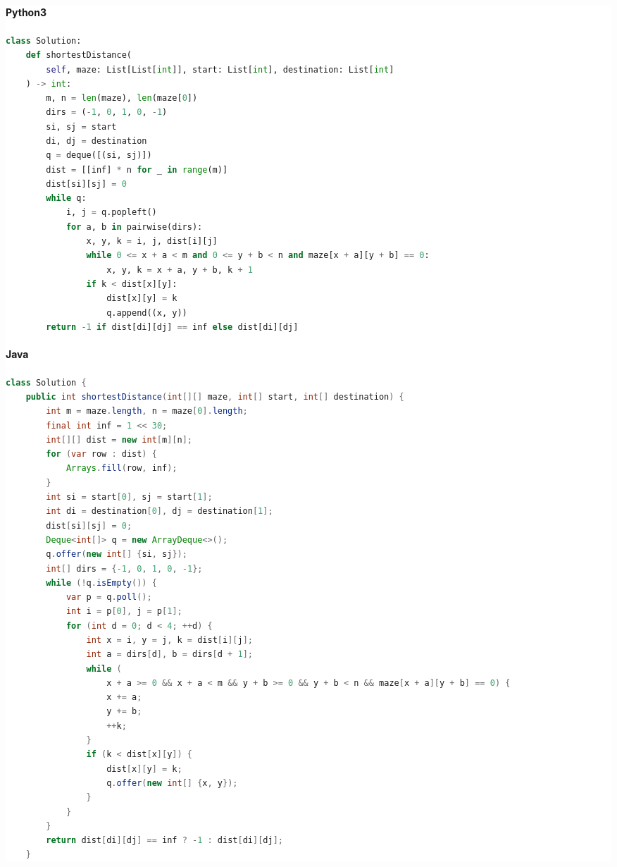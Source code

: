 

#### Python3

```python
class Solution:
    def shortestDistance(
        self, maze: List[List[int]], start: List[int], destination: List[int]
    ) -> int:
        m, n = len(maze), len(maze[0])
        dirs = (-1, 0, 1, 0, -1)
        si, sj = start
        di, dj = destination
        q = deque([(si, sj)])
        dist = [[inf] * n for _ in range(m)]
        dist[si][sj] = 0
        while q:
            i, j = q.popleft()
            for a, b in pairwise(dirs):
                x, y, k = i, j, dist[i][j]
                while 0 <= x + a < m and 0 <= y + b < n and maze[x + a][y + b] == 0:
                    x, y, k = x + a, y + b, k + 1
                if k < dist[x][y]:
                    dist[x][y] = k
                    q.append((x, y))
        return -1 if dist[di][dj] == inf else dist[di][dj]
```

#### Java

```java
class Solution {
    public int shortestDistance(int[][] maze, int[] start, int[] destination) {
        int m = maze.length, n = maze[0].length;
        final int inf = 1 << 30;
        int[][] dist = new int[m][n];
        for (var row : dist) {
            Arrays.fill(row, inf);
        }
        int si = start[0], sj = start[1];
        int di = destination[0], dj = destination[1];
        dist[si][sj] = 0;
        Deque<int[]> q = new ArrayDeque<>();
        q.offer(new int[] {si, sj});
        int[] dirs = {-1, 0, 1, 0, -1};
        while (!q.isEmpty()) {
            var p = q.poll();
            int i = p[0], j = p[1];
            for (int d = 0; d < 4; ++d) {
                int x = i, y = j, k = dist[i][j];
                int a = dirs[d], b = dirs[d + 1];
                while (
                    x + a >= 0 && x + a < m && y + b >= 0 && y + b < n && maze[x + a][y + b] == 0) {
                    x += a;
                    y += b;
                    ++k;
                }
                if (k < dist[x][y]) {
                    dist[x][y] = k;
                    q.offer(new int[] {x, y});
                }
            }
        }
        return dist[di][dj] == inf ? -1 : dist[di][dj];
    }
```
